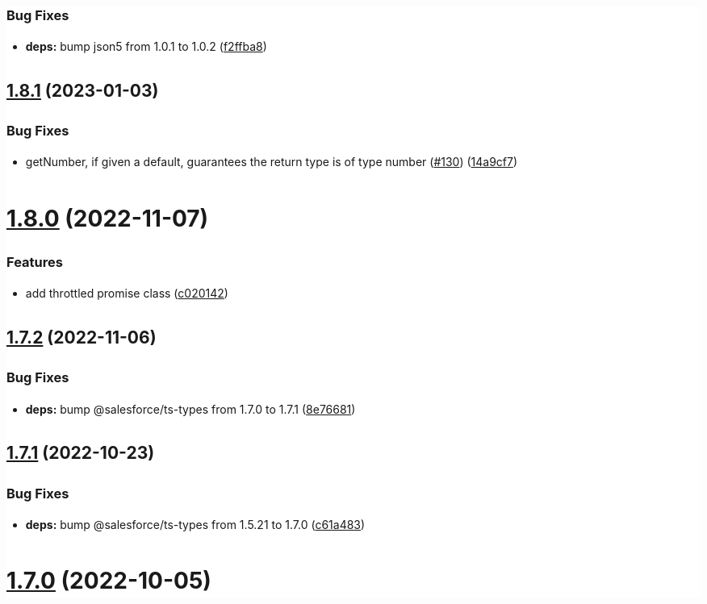 
### Bug Fixes

* **deps:** bump json5 from 1.0.1 to 1.0.2 ([f2ffba8](https://github.com/forcedotcom/kit/commit/f2ffba8ef81bbc804e61416347e424dfb47eee5d))



## [1.8.1](https://github.com/forcedotcom/kit/compare/1.8.0...1.8.1) (2023-01-03)


### Bug Fixes

* getNumber, if given a default, guarantees the return type is of type number ([#130](https://github.com/forcedotcom/kit/issues/130)) ([14a9cf7](https://github.com/forcedotcom/kit/commit/14a9cf74254aa33ab18473088ecd0ddc914a696e))



# [1.8.0](https://github.com/forcedotcom/kit/compare/1.7.2...1.8.0) (2022-11-07)


### Features

* add throttled promise class ([c020142](https://github.com/forcedotcom/kit/commit/c020142a42920c0fe16b301c1a96775f4bb21832))



## [1.7.2](https://github.com/forcedotcom/kit/compare/1.7.1...1.7.2) (2022-11-06)


### Bug Fixes

* **deps:** bump @salesforce/ts-types from 1.7.0 to 1.7.1 ([8e76681](https://github.com/forcedotcom/kit/commit/8e76681278aaf2b8a7bdecdc9d43e8582f056797))



## [1.7.1](https://github.com/forcedotcom/kit/compare/1.7.0...1.7.1) (2022-10-23)


### Bug Fixes

* **deps:** bump @salesforce/ts-types from 1.5.21 to 1.7.0 ([c61a483](https://github.com/forcedotcom/kit/commit/c61a4835b02627356bc5288905fdfe58706dff95))



# [1.7.0](https://github.com/forcedotcom/kit/compare/1.6.1...1.7.0) (2022-10-05)
